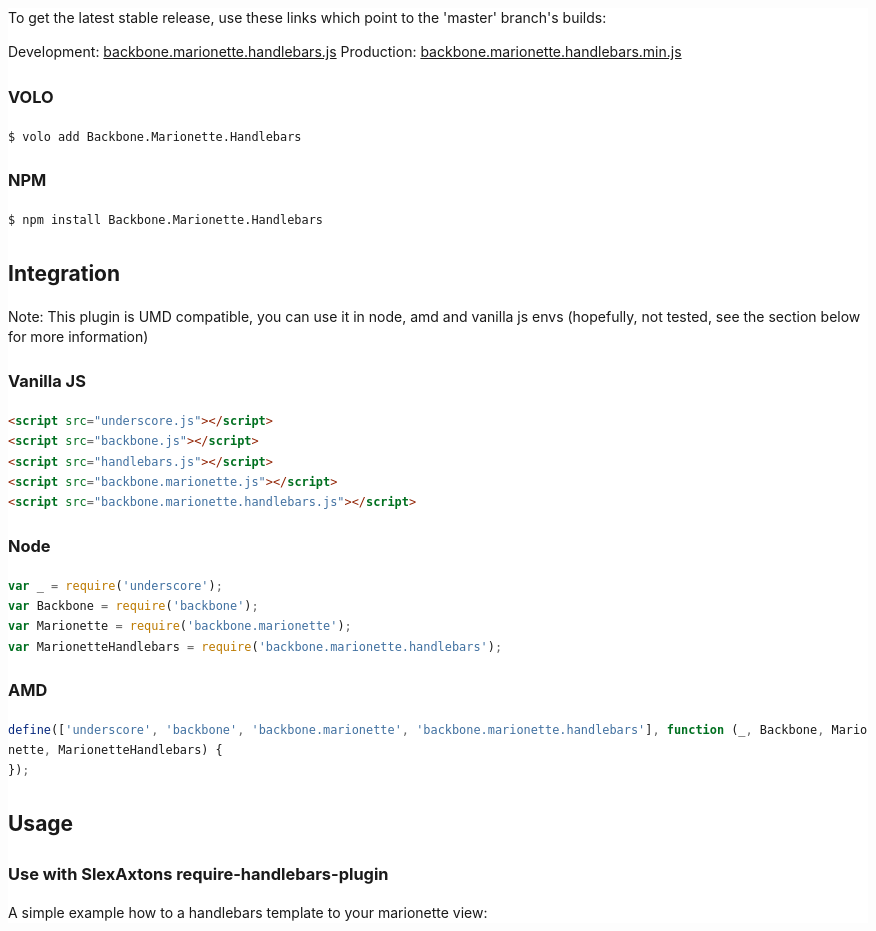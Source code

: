 To get the latest stable release, use these links which point to the 'master' branch's
builds:

Development: [backbone.marionette.handlebars.js](https://raw.github.com/asciidisco/backbone.marionette.handlebars/master/backbone.marionette.handlebars.js)
Production: [backbone.marionette.handlebars.min.js](https://raw.github.com/asciidisco/backbone.marionette.handlebars/master/backbone.marionette.handlebars.min.js)

### VOLO
```shell
$ volo add Backbone.Marionette.Handlebars
```

### NPM
```shell
$ npm install Backbone.Marionette.Handlebars
```

## Integration
Note: This plugin is UMD compatible, you can use it in node, amd and vanilla js envs (hopefully, not tested, see the section below for more information)

### Vanilla JS
```html
<script src="underscore.js"></script>
<script src="backbone.js"></script>
<script src="handlebars.js"></script>
<script src="backbone.marionette.js"></script>
<script src="backbone.marionette.handlebars.js"></script>
```

### Node
```javascript
var _ = require('underscore');
var Backbone = require('backbone');
var Marionette = require('backbone.marionette');
var MarionetteHandlebars = require('backbone.marionette.handlebars');
```

### AMD
```javascript
define(['underscore', 'backbone', 'backbone.marionette', 'backbone.marionette.handlebars'], function (_, Backbone, Marionette, MarionetteHandlebars) {
});
```

## Usage

### Use with SlexAxtons require-handlebars-plugin

A simple example how to a handlebars template to your marionette view:
